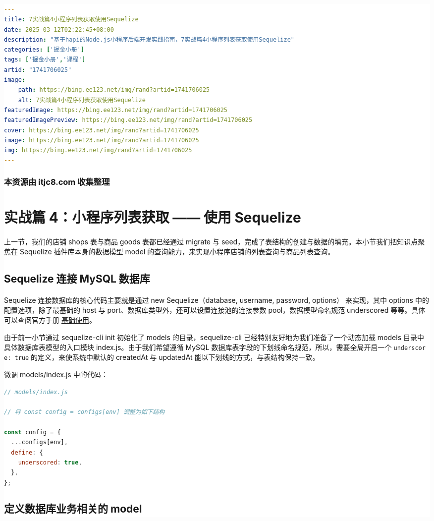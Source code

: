 ```yaml
---
title: 7实战篇4小程序列表获取使用Sequelize
date: 2025-03-12T02:22:45+08:00
description: "基于hapi的Node.js小程序后端开发实践指南，7实战篇4小程序列表获取使用Sequelize"
categories: ['掘金小册']
tags: ['掘金小册','课程']
artid: "1741706025"
image:
    path: https://bing.ee123.net/img/rand?artid=1741706025
    alt: 7实战篇4小程序列表获取使用Sequelize
featuredImage: https://bing.ee123.net/img/rand?artid=1741706025
featuredImagePreview: https://bing.ee123.net/img/rand?artid=1741706025
cover: https://bing.ee123.net/img/rand?artid=1741706025
image: https://bing.ee123.net/img/rand?artid=1741706025
img: https://bing.ee123.net/img/rand?artid=1741706025
---
```


### 本资源由 itjc8.com 收集整理
# 实战篇 4：小程序列表获取 —— 使用 Sequelize

上一节，我们的店铺 shops 表与商品 goods 表都已经通过 migrate 与 seed，完成了表结构的创建与数据的填充。本小节我们把知识点聚焦在 Sequelize 插件库本身的数据模型 model 的查询能力，来实现小程序店铺的列表查询与商品列表查询。

## Sequelize 连接 MySQL 数据库

Sequelize 连接数据库的核心代码主要就是通过 new Sequelize（database, username, password, options） 来实现，其中 options 中的配置选项，除了最基础的 host 与 port、数据库类型外，还可以设置连接池的连接参数 pool，数据模型命名规范 underscored 等等。具体可以查阅官方手册 [基础使用](http://docs.sequelizejs.com/manual/installation/usage.html)。

由于前一小节通过 sequelize-cli init 初始化了 models 的目录，sequelize-cli 已经特别友好地为我们准备了一个动态加载 models 目录中具体数据库表模型的入口模块 index.js。由于我们希望遵循 MySQL 数据库表字段的下划线命名规范，所以，需要全局开启一个 `underscore: true` 的定义，来使系统中默认的 createdAt 与 updatedAt 能以下划线的方式，与表结构保持一致。

微调 models/index.js 中的代码：

```js
// models/index.js

// 将 const config = configs[env] 调整为如下结构

const config = {
  ...configs[env],
  define: {
    underscored: true,
  },
};
```

## 定义数据库业务相关的 model


[4]: http://docs.sequelizejs.com/manual/tutorial/models-usage.html